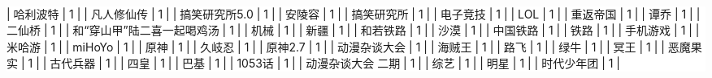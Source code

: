| 哈利波特 | 1 |
| 凡人修仙传 | 1 |
| 搞笑研究所5.0 | 1 |
| 安陵容 | 1 |
| 搞笑研究所 | 1 |
| 电子竞技 | 1 |
| LOL | 1 |
| 重返帝国 | 1 |
| 谭乔 | 1 |
| 二仙桥 | 1 |
| 和“穿山甲”陆二喜一起喝鸡汤 | 1 |
| 机械 | 1 |
| 新疆 | 1 |
| 和若铁路 | 1 |
| 沙漠 | 1 |
| 中国铁路 | 1 |
| 铁路 | 1 |
| 手机游戏 | 1 |
| 米哈游 | 1 |
| miHoYo | 1 |
| 原神 | 1 |
| 久岐忍 | 1 |
| 原神2.7 | 1 |
| 动漫杂谈大会 | 1 |
| 海贼王 | 1 |
| 路飞 | 1 |
| 绿牛 | 1 |
| 冥王 | 1 |
| 恶魔果实 | 1 |
| 古代兵器 | 1 |
| 四皇 | 1 |
| 巴基 | 1 |
| 1053话 | 1 |
| 动漫杂谈大会 二期 | 1 |
| 综艺 | 1 |
| 明星 | 1 |
| 时代少年团 | 1 |